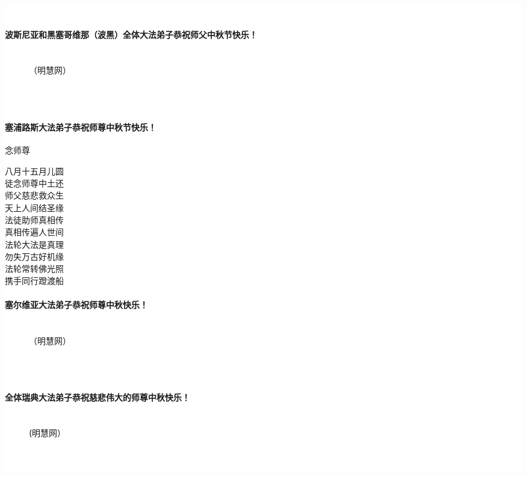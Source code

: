 </figure><br/>
<h4>
 波斯尼亚和黑塞哥维那（波黑）全体大法弟子恭祝师父中秋节快乐！
</h4>
<figure class="wp-caption aligncenter" id="attachment_12446112" style="width: 408px">
 <ok href="https://i.epochtimes.com/assets/uploads/2020/10/A4-68.jpg">
  <img alt="" class="size-medium_vertical wp-image-12446112" src="https://i.epochtimes.com/assets/uploads/2020/10/A4-68-408x400.jpg"/>
 </ok>
 <br/><figcaption class="wp-caption-text">
  （明慧网）
 </figcaption><br/>
</figure><br/>
<h4>
 塞浦路斯大法弟子恭祝师尊中秋节快乐！
</h4>
<p>
 念师尊
</p>
<p>
 八月十五月儿圆
 <br/>
 徒念师尊中土还
 <br/>
 师父慈悲救众生
 <br/>
 天上人间结圣缘
 <br/>
 法徒助师真相传
 <br/>
 真相传遍人世间
 <br/>
 法轮大法是真理
 <br/>
 勿失万古好机缘
 <br/>
 法轮常转佛光照
 <br/>
 携手同行蹬渡船
</p>
<h4>
 塞尔维亚大法弟子恭祝师尊中秋快乐！
</h4>
<figure class="wp-caption aligncenter" id="attachment_12446113" style="width: 507px">
 <ok href="https://i.epochtimes.com/assets/uploads/2020/10/A4-69.jpg">
  <img alt="" class="size-medium_vertical wp-image-12446113" src="https://i.epochtimes.com/assets/uploads/2020/10/A4-69-507x400.jpg"/>
 </ok>
 <br/><figcaption class="wp-caption-text">
  （明慧网）
 </figcaption><br/>
</figure><br/>
<h4>
 全体瑞典大法弟子恭祝慈悲伟大的师尊中秋快乐！
</h4>
<figure class="wp-caption aligncenter" id="attachment_12446114" style="width: 492px">
 <ok href="https://i.epochtimes.com/assets/uploads/2020/10/A4-70.jpg">
  <img alt="" class="size-medium_vertical wp-image-12446114" src="https://i.epochtimes.com/assets/uploads/2020/10/A4-70-492x400.jpg"/>
 </ok>
 <br/><figcaption class="wp-caption-text">
  (明慧网）
 </figcaption><br/>
</figure><br/>
<h4>